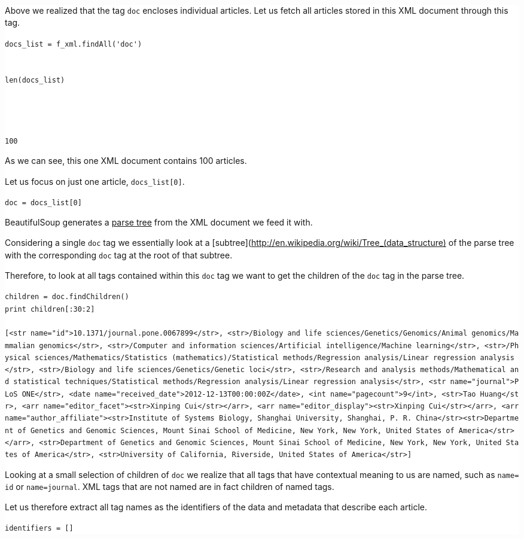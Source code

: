Above we realized that the tag `doc` encloses individual articles. Let us fetch
all articles stored in this XML document through this tag.


    docs_list = f_xml.findAll('doc')


    len(docs_list)




    100



As we can see, this one XML document contains 100 articles.

Let us focus on just one article, `docs_list[0]`.


    doc = docs_list[0]

BeautifulSoup generates a [parse tree](http://en.wikipedia.org/wiki/Parse_tree)
from the XML document we feed it with.

Considering a single `doc` tag we essentially look at a
[subtree](http://en.wikipedia.org/wiki/Tree_(data_structure)
of the parse tree with the corresponding `doc` tag at the root of that subtree.

Therefore, to look at all tags contained within this `doc` tag we want to get
the children of the `doc` tag in the parse tree.


    children = doc.findChildren()
    print children[:30:2]

    [<str name="id">10.1371/journal.pone.0067899</str>, <str>/Biology and life sciences/Genetics/Genomics/Animal genomics/Mammalian genomics</str>, <str>/Computer and information sciences/Artificial intelligence/Machine learning</str>, <str>/Physical sciences/Mathematics/Statistics (mathematics)/Statistical methods/Regression analysis/Linear regression analysis</str>, <str>/Biology and life sciences/Genetics/Genetic loci</str>, <str>/Research and analysis methods/Mathematical and statistical techniques/Statistical methods/Regression analysis/Linear regression analysis</str>, <str name="journal">PLoS ONE</str>, <date name="received_date">2012-12-13T00:00:00Z</date>, <int name="pagecount">9</int>, <str>Tao Huang</str>, <arr name="editor_facet"><str>Xinping Cui</str></arr>, <arr name="editor_display"><str>Xinping Cui</str></arr>, <arr name="author_affiliate"><str>Institute of Systems Biology, Shanghai University, Shanghai, P. R. China</str><str>Department of Genetics and Genomic Sciences, Mount Sinai School of Medicine, New York, New York, United States of America</str></arr>, <str>Department of Genetics and Genomic Sciences, Mount Sinai School of Medicine, New York, New York, United States of America</str>, <str>University of California, Riverside, United States of America</str>]


Looking at a small selection of children of `doc` we realize that all tags that
have contextual meaning to us are named, such as `name=id` or `name=journal`.
XML tags that are not named are in fact children of named tags.

Let us therefore extract all tag names as the identifiers of the data and
metadata that describe each article.


    identifiers = []

